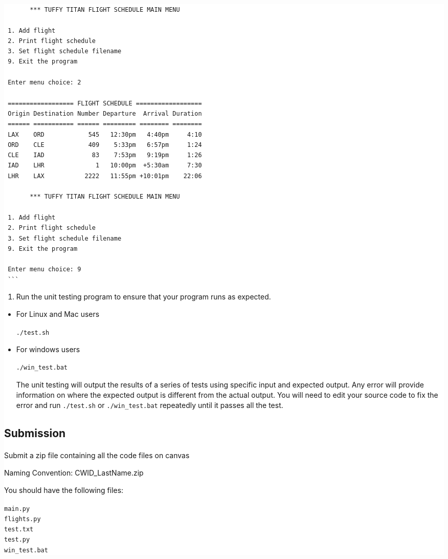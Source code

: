            *** TUFFY TITAN FLIGHT SCHEDULE MAIN MENU

     1. Add flight
     2. Print flight schedule
     3. Set flight schedule filename
     9. Exit the program

     Enter menu choice: 2

     ================== FLIGHT SCHEDULE ==================
     Origin Destination Number Departure  Arrival Duration
     ====== =========== ====== ========= ======== ========
     LAX    ORD            545   12:30pm   4:40pm     4:10
     ORD    CLE            409    5:33pm   6:57pm     1:24
     CLE    IAD             83    7:53pm   9:19pm     1:26
     IAD    LHR              1   10:00pm  +5:30am     7:30
     LHR    LAX           2222   11:55pm +10:01pm    22:06

           *** TUFFY TITAN FLIGHT SCHEDULE MAIN MENU

     1. Add flight
     2. Print flight schedule
     3. Set flight schedule filename
     9. Exit the program

     Enter menu choice: 9
     ```

1. Run the unit testing program to ensure that your program runs as expected.
    
- For Linux and Mac users
    ```
    ./test.sh
    ```
       
- For windows users
    ```
    ./win_test.bat
    ```
       
    The unit testing will output the results of a series of tests using specific input and expected output.  Any error will provide information on where the expected output is different from the actual output.  You will need to edit your source code to fix the error and run `./test.sh` or `./win_test.bat` repeatedly until it passes all the test.

## Submission

Submit a zip file containing all the code files on canvas 

Naming Convention: CWID_LastName.zip  

You should have the following files:
```
main.py
flights.py
test.txt
test.py
win_test.bat
```
    